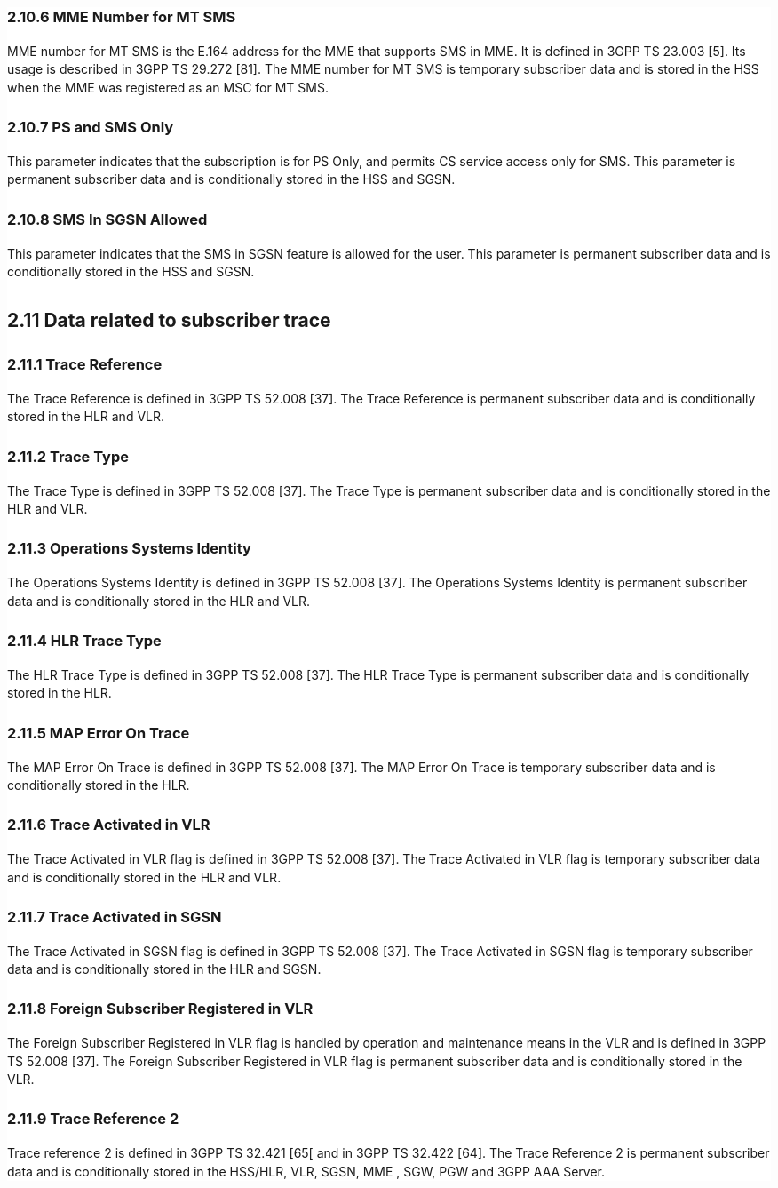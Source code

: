 ### 2.10.6 MME Number for MT SMS
MME number for MT SMS is the E.164 address for the MME that supports SMS in
MME. It is defined in 3GPP TS 23.003 [5]. Its usage is described in 3GPP TS
29.272 [81].
The MME number for MT SMS is temporary subscriber data and is stored in the
HSS when the MME was registered as an MSC for MT SMS.
### 2.10.7 PS and SMS Only
This parameter indicates that the subscription is for PS Only, and permits CS
service access only for SMS.
This parameter is permanent subscriber data and is conditionally stored in the
HSS and SGSN.
### 2.10.8 SMS In SGSN Allowed
This parameter indicates that the SMS in SGSN feature is allowed for the user.
This parameter is permanent subscriber data and is conditionally stored in the
HSS and SGSN.
## 2.11 Data related to subscriber trace
### 2.11.1 Trace Reference
The Trace Reference is defined in 3GPP TS 52.008 [37].
The Trace Reference is permanent subscriber data and is conditionally stored
in the HLR and VLR.
### 2.11.2 Trace Type
The Trace Type is defined in 3GPP TS 52.008 [37].
The Trace Type is permanent subscriber data and is conditionally stored in the
HLR and VLR.
### 2.11.3 Operations Systems Identity
The Operations Systems Identity is defined in 3GPP TS 52.008 [37].
The Operations Systems Identity is permanent subscriber data and is
conditionally stored in the HLR and VLR.
### 2.11.4 HLR Trace Type
The HLR Trace Type is defined in 3GPP TS 52.008 [37].
The HLR Trace Type is permanent subscriber data and is conditionally stored in
the HLR.
### 2.11.5 MAP Error On Trace
The MAP Error On Trace is defined in 3GPP TS 52.008 [37].
The MAP Error On Trace is temporary subscriber data and is conditionally
stored in the HLR.
### 2.11.6 Trace Activated in VLR
The Trace Activated in VLR flag is defined in 3GPP TS 52.008 [37].
The Trace Activated in VLR flag is temporary subscriber data and is
conditionally stored in the HLR and VLR.
### 2.11.7 Trace Activated in SGSN
The Trace Activated in SGSN flag is defined in 3GPP TS 52.008 [37].
The Trace Activated in SGSN flag is temporary subscriber data and is
conditionally stored in the HLR and SGSN.
### 2.11.8 Foreign Subscriber Registered in VLR
The Foreign Subscriber Registered in VLR flag is handled by operation and
maintenance means in the VLR and is defined in 3GPP TS 52.008 [37].
The Foreign Subscriber Registered in VLR flag is permanent subscriber data and
is conditionally stored in the VLR.
### 2.11.9 Trace Reference 2
Trace reference 2 is defined in 3GPP TS 32.421 [65[ and in 3GPP TS 32.422
[64].
The Trace Reference 2 is permanent subscriber data and is conditionally stored
in the HSS/HLR, VLR, SGSN, MME , SGW, PGW and 3GPP AAA Server.